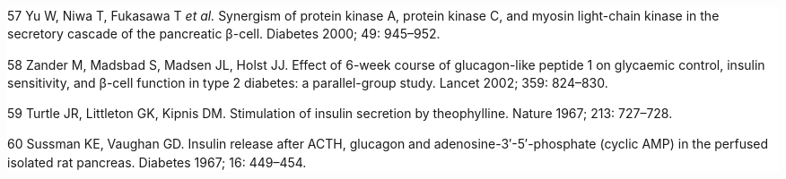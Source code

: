 57 Yu W, Niwa T, Fukasawa T *et al.* Synergism of protein kinase A, protein kinase C, and myosin light-chain kinase in the secretory cascade of the pancreatic β-cell. Diabetes 2000; 49: 945–952.

58 Zander M, Madsbad S, Madsen JL, Holst JJ. Effect of 6-week course of glucagon-like peptide 1 on glycaemic control, insulin sensitivity, and β-cell function in type 2 diabetes: a parallel-group study. Lancet 2002; 359: 824–830.

59 Turtle JR, Littleton GK, Kipnis DM. Stimulation of insulin secretion by theophylline. Nature 1967; 213: 727–728.

60 Sussman KE, Vaughan GD. Insulin release after ACTH, glucagon and adenosine-3′-5′-phosphate (cyclic AMP) in the perfused isolated rat pancreas. Diabetes 1967; 16: 449–454.
